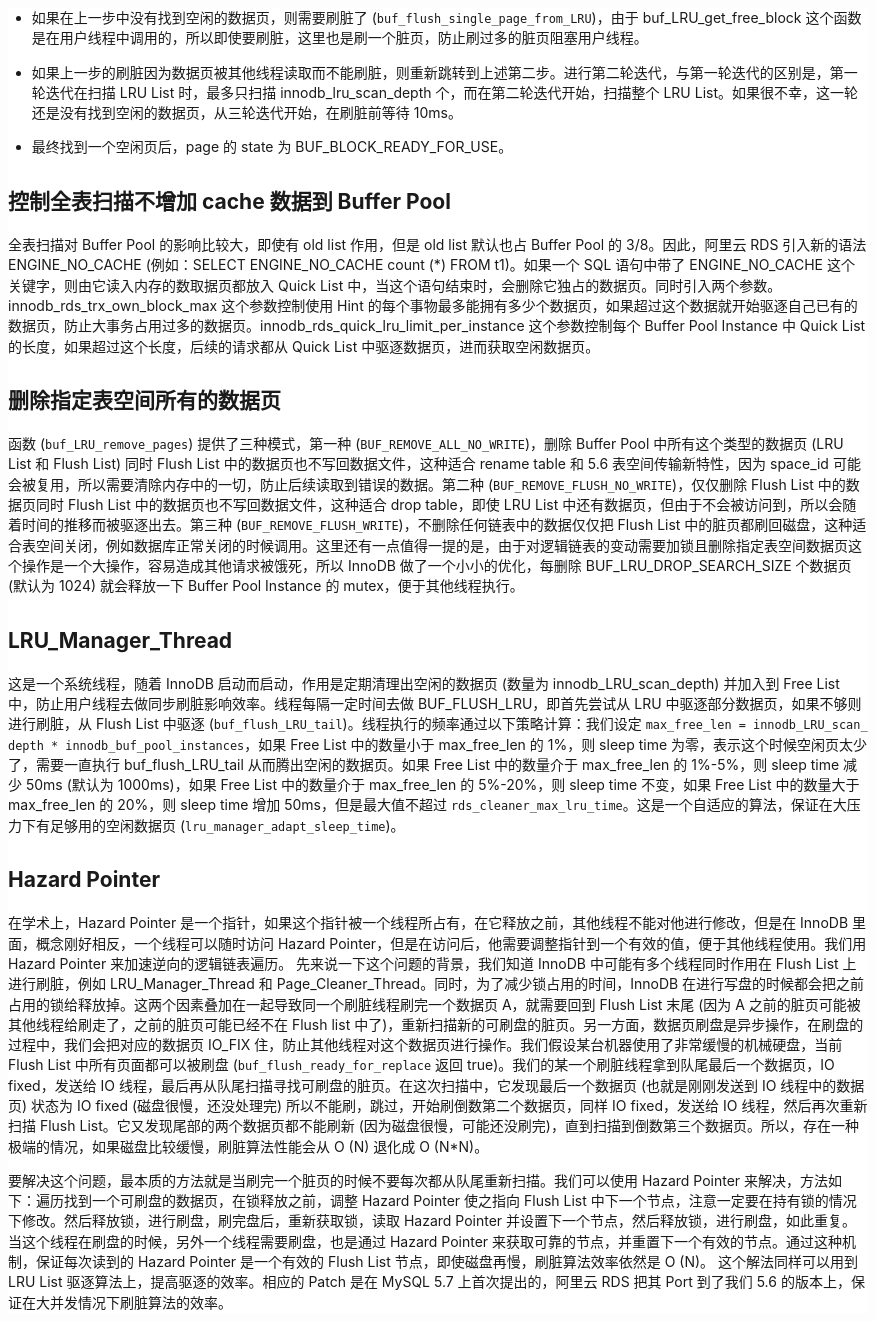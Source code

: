 - 如果在上一步中没有找到空闲的数据页，则需要刷脏了 (`buf_flush_single_page_from_LRU`)，由于 buf_LRU_get_free_block 这个函数是在用户线程中调用的，所以即使要刷脏，这里也是刷一个脏页，防止刷过多的脏页阻塞用户线程。

- 如果上一步的刷脏因为数据页被其他线程读取而不能刷脏，则重新跳转到上述第二步。进行第二轮迭代，与第一轮迭代的区别是，第一轮迭代在扫描 LRU List 时，最多只扫描 innodb_lru_scan_depth 个，而在第二轮迭代开始，扫描整个 LRU List。如果很不幸，这一轮还是没有找到空闲的数据页，从三轮迭代开始，在刷脏前等待 10ms。

- 最终找到一个空闲页后，page 的 state 为 BUF_BLOCK_READY_FOR_USE。

## 控制全表扫描不增加 cache 数据到 Buffer Pool

全表扫描对 Buffer Pool 的影响比较大，即使有 old list 作用，但是 old list 默认也占 Buffer Pool 的 3/8。因此，阿里云 RDS 引入新的语法 ENGINE_NO_CACHE (例如：SELECT ENGINE_NO_CACHE count (\*) FROM t1)。如果一个 SQL 语句中带了 ENGINE_NO_CACHE 这个关键字，则由它读入内存的数取据页都放入 Quick List 中，当这个语句结束时，会删除它独占的数据页。同时引入两个参数。innodb_rds_trx_own_block_max 这个参数控制使用 Hint 的每个事物最多能拥有多少个数据页，如果超过这个数据就开始驱逐自己已有的数据页，防止大事务占用过多的数据页。innodb_rds_quick_lru_limit_per_instance 这个参数控制每个 Buffer Pool Instance 中 Quick List 的长度，如果超过这个长度，后续的请求都从 Quick List 中驱逐数据页，进而获取空闲数据页。

## 删除指定表空间所有的数据页

函数 (`buf_LRU_remove_pages`) 提供了三种模式，第一种 (`BUF_REMOVE_ALL_NO_WRITE`)，删除 Buffer Pool 中所有这个类型的数据页 (LRU List 和 Flush List) 同时 Flush List 中的数据页也不写回数据文件，这种适合 rename table 和 5.6 表空间传输新特性，因为 space_id 可能会被复用，所以需要清除内存中的一切，防止后续读取到错误的数据。第二种 (`BUF_REMOVE_FLUSH_NO_WRITE`)，仅仅删除 Flush List 中的数据页同时 Flush List 中的数据页也不写回数据文件，这种适合 drop table，即使 LRU List 中还有数据页，但由于不会被访问到，所以会随着时间的推移而被驱逐出去。第三种 (`BUF_REMOVE_FLUSH_WRITE`)，不删除任何链表中的数据仅仅把 Flush List 中的脏页都刷回磁盘，这种适合表空间关闭，例如数据库正常关闭的时候调用。这里还有一点值得一提的是，由于对逻辑链表的变动需要加锁且删除指定表空间数据页这个操作是一个大操作，容易造成其他请求被饿死，所以 InnoDB 做了一个小小的优化，每删除 BUF_LRU_DROP_SEARCH_SIZE 个数据页 (默认为 1024) 就会释放一下 Buffer Pool Instance 的 mutex，便于其他线程执行。

## LRU_Manager_Thread

这是一个系统线程，随着 InnoDB 启动而启动，作用是定期清理出空闲的数据页 (数量为 innodb_LRU_scan_depth) 并加入到 Free List 中，防止用户线程去做同步刷脏影响效率。线程每隔一定时间去做 BUF_FLUSH_LRU，即首先尝试从 LRU 中驱逐部分数据页，如果不够则进行刷脏，从 Flush List 中驱逐 (`buf_flush_LRU_tail`)。线程执行的频率通过以下策略计算：我们设定 `max_free_len = innodb_LRU_scan_depth * innodb_buf_pool_instances`，如果 Free List 中的数量小于 max_free_len 的 1%，则 sleep time 为零，表示这个时候空闲页太少了，需要一直执行 buf_flush_LRU_tail 从而腾出空闲的数据页。如果 Free List 中的数量介于 max_free_len 的 1%-5%，则 sleep time 减少 50ms (默认为 1000ms)，如果 Free List 中的数量介于 max_free_len 的 5%-20%，则 sleep time 不变，如果 Free List 中的数量大于 max_free_len 的 20%，则 sleep time 增加 50ms，但是最大值不超过 `rds_cleaner_max_lru_time`。这是一个自适应的算法，保证在大压力下有足够用的空闲数据页 (`lru_manager_adapt_sleep_time`)。

## Hazard Pointer

在学术上，Hazard Pointer 是一个指针，如果这个指针被一个线程所占有，在它释放之前，其他线程不能对他进行修改，但是在 InnoDB 里面，概念刚好相反，一个线程可以随时访问 Hazard Pointer，但是在访问后，他需要调整指针到一个有效的值，便于其他线程使用。我们用 Hazard Pointer 来加速逆向的逻辑链表遍历。 先来说一下这个问题的背景，我们知道 InnoDB 中可能有多个线程同时作用在 Flush List 上进行刷脏，例如 LRU_Manager_Thread 和 Page_Cleaner_Thread。同时，为了减少锁占用的时间，InnoDB 在进行写盘的时候都会把之前占用的锁给释放掉。这两个因素叠加在一起导致同一个刷脏线程刷完一个数据页 A，就需要回到 Flush List 末尾 (因为 A 之前的脏页可能被其他线程给刷走了，之前的脏页可能已经不在 Flush list 中了)，重新扫描新的可刷盘的脏页。另一方面，数据页刷盘是异步操作，在刷盘的过程中，我们会把对应的数据页 IO_FIX 住，防止其他线程对这个数据页进行操作。我们假设某台机器使用了非常缓慢的机械硬盘，当前 Flush List 中所有页面都可以被刷盘 (`buf_flush_ready_for_replace` 返回 true)。我们的某一个刷脏线程拿到队尾最后一个数据页，IO fixed，发送给 IO 线程，最后再从队尾扫描寻找可刷盘的脏页。在这次扫描中，它发现最后一个数据页 (也就是刚刚发送到 IO 线程中的数据页) 状态为 IO fixed (磁盘很慢，还没处理完) 所以不能刷，跳过，开始刷倒数第二个数据页，同样 IO fixed，发送给 IO 线程，然后再次重新扫描 Flush List。它又发现尾部的两个数据页都不能刷新 (因为磁盘很慢，可能还没刷完)，直到扫描到倒数第三个数据页。所以，存在一种极端的情况，如果磁盘比较缓慢，刷脏算法性能会从 O (N) 退化成 O (N\*N)。

要解决这个问题，最本质的方法就是当刷完一个脏页的时候不要每次都从队尾重新扫描。我们可以使用 Hazard Pointer 来解决，方法如下：遍历找到一个可刷盘的数据页，在锁释放之前，调整 Hazard Pointer 使之指向 Flush List 中下一个节点，注意一定要在持有锁的情况下修改。然后释放锁，进行刷盘，刷完盘后，重新获取锁，读取 Hazard Pointer 并设置下一个节点，然后释放锁，进行刷盘，如此重复。当这个线程在刷盘的时候，另外一个线程需要刷盘，也是通过 Hazard Pointer 来获取可靠的节点，并重置下一个有效的节点。通过这种机制，保证每次读到的 Hazard Pointer 是一个有效的 Flush List 节点，即使磁盘再慢，刷脏算法效率依然是 O (N)。 这个解法同样可以用到 LRU List 驱逐算法上，提高驱逐的效率。相应的 Patch 是在 MySQL 5.7 上首次提出的，阿里云 RDS 把其 Port 到了我们 5.6 的版本上，保证在大并发情况下刷脏算法的效率。
